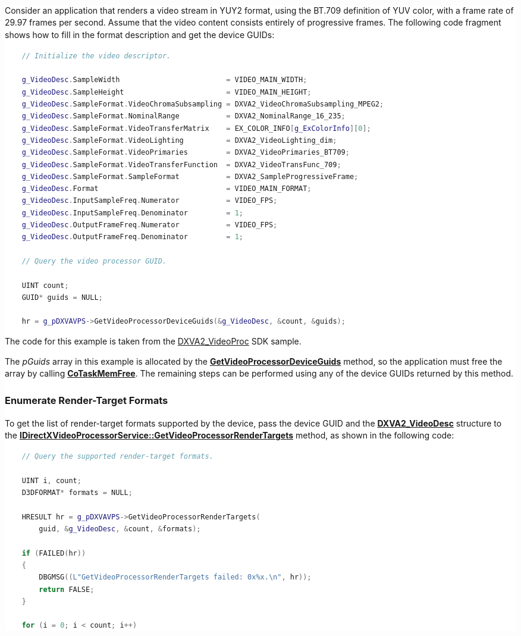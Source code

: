 Consider an application that renders a video stream in YUY2 format, using the BT.709 definition of YUV color, with a frame rate of 29.97 frames per second. Assume that the video content consists entirely of progressive frames. The following code fragment shows how to fill in the format description and get the device GUIDs:


```C++
    // Initialize the video descriptor.

    g_VideoDesc.SampleWidth                         = VIDEO_MAIN_WIDTH;
    g_VideoDesc.SampleHeight                        = VIDEO_MAIN_HEIGHT;
    g_VideoDesc.SampleFormat.VideoChromaSubsampling = DXVA2_VideoChromaSubsampling_MPEG2;
    g_VideoDesc.SampleFormat.NominalRange           = DXVA2_NominalRange_16_235;
    g_VideoDesc.SampleFormat.VideoTransferMatrix    = EX_COLOR_INFO[g_ExColorInfo][0];
    g_VideoDesc.SampleFormat.VideoLighting          = DXVA2_VideoLighting_dim;
    g_VideoDesc.SampleFormat.VideoPrimaries         = DXVA2_VideoPrimaries_BT709;
    g_VideoDesc.SampleFormat.VideoTransferFunction  = DXVA2_VideoTransFunc_709;
    g_VideoDesc.SampleFormat.SampleFormat           = DXVA2_SampleProgressiveFrame;
    g_VideoDesc.Format                              = VIDEO_MAIN_FORMAT;
    g_VideoDesc.InputSampleFreq.Numerator           = VIDEO_FPS;
    g_VideoDesc.InputSampleFreq.Denominator         = 1;
    g_VideoDesc.OutputFrameFreq.Numerator           = VIDEO_FPS;
    g_VideoDesc.OutputFrameFreq.Denominator         = 1;

    // Query the video processor GUID.

    UINT count;
    GUID* guids = NULL;

    hr = g_pDXVAVPS->GetVideoProcessorDeviceGuids(&g_VideoDesc, &count, &guids);
```



The code for this example is taken from the [DXVA2\_VideoProc](dxva2-videoproc-sample.md) SDK sample.

The *pGuids* array in this example is allocated by the [**GetVideoProcessorDeviceGuids**](/windows/desktop/api/dxva2api/nf-dxva2api-idirectxvideoprocessorservice-getvideoprocessordeviceguids) method, so the application must free the array by calling [**CoTaskMemFree**](https://msdn.microsoft.com/en-us/library/ms680722(v=VS.85).aspx). The remaining steps can be performed using any of the device GUIDs returned by this method.

### Enumerate Render-Target Formats

To get the list of render-target formats supported by the device, pass the device GUID and the [**DXVA2\_VideoDesc**](/windows/desktop/api/dxva2api/ns-dxva2api-dxva2_videodesc) structure to the [**IDirectXVideoProcessorService::GetVideoProcessorRenderTargets**](/windows/desktop/api/dxva2api/nf-dxva2api-idirectxvideoprocessorservice-getvideoprocessorrendertargets) method, as shown in the following code:


```C++
    // Query the supported render-target formats.

    UINT i, count;
    D3DFORMAT* formats = NULL;

    HRESULT hr = g_pDXVAVPS->GetVideoProcessorRenderTargets(
        guid, &g_VideoDesc, &count, &formats);

    if (FAILED(hr))
    {
        DBGMSG((L"GetVideoProcessorRenderTargets failed: 0x%x.\n", hr));
        return FALSE;
    }

    for (i = 0; i < count; i++)
```